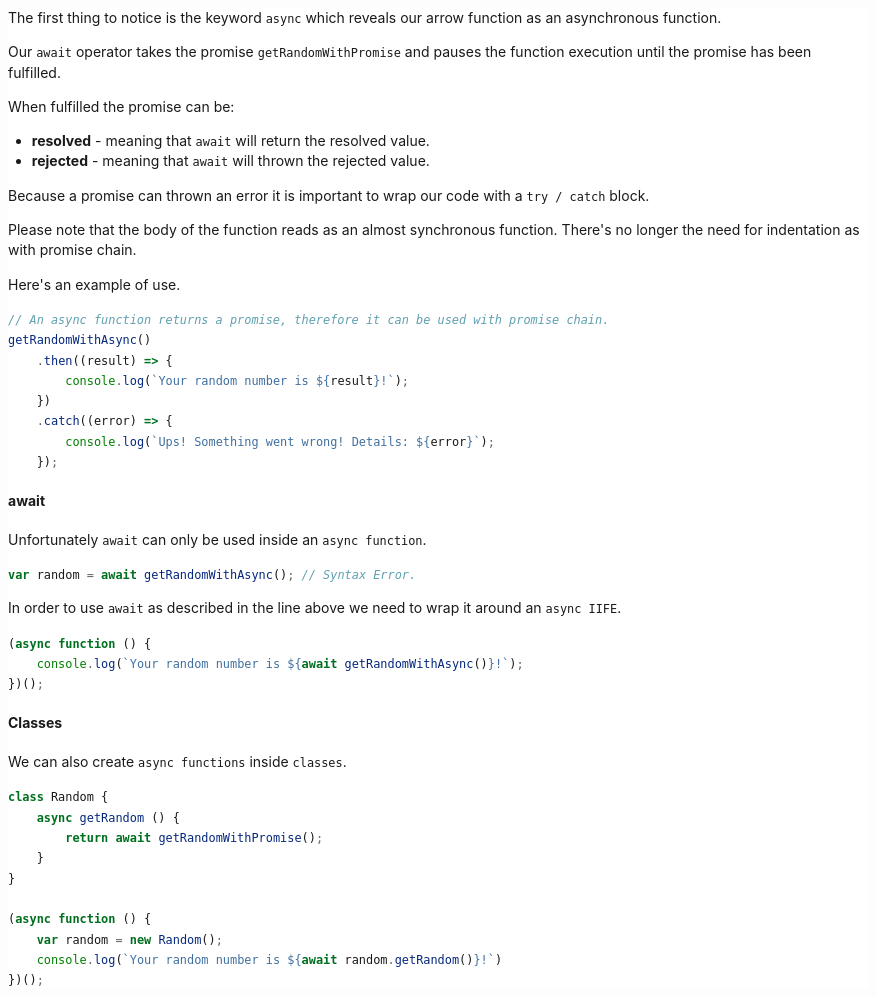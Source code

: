 The first thing to notice is the keyword `async` which reveals our arrow function as an asynchronous function.

Our `await` operator takes the promise `getRandomWithPromise` and pauses the function execution until the promise has been fulfilled.

When fulfilled the promise can be:
* **resolved** - meaning that `await` will return the resolved value.
* **rejected** - meaning that `await` will thrown the rejected value.

Because a promise can thrown an error it is important to wrap our code with a `try / catch` block.

Please note that the body of the function reads as an almost synchronous function.
There's no longer the need for indentation as with promise chain.

Here's an example of use.

```js
// An async function returns a promise, therefore it can be used with promise chain.
getRandomWithAsync()
    .then((result) => {
        console.log(`Your random number is ${result}!`);
    })
    .catch((error) => {
        console.log(`Ups! Something went wrong! Details: ${error}`);
    });
```

#### await

Unfortunately `await` can only be used inside an `async function`.
```js
var random = await getRandomWithAsync(); // Syntax Error.
```

In order to use `await` as described in the line above we need to wrap it around an `async IIFE`.
```js
(async function () {
    console.log(`Your random number is ${await getRandomWithAsync()}!`);
})();
```

#### Classes

We can also create `async functions` inside `classes`.
```js
class Random {
    async getRandom () {
        return await getRandomWithPromise();
    }
}

(async function () {
    var random = new Random();
    console.log(`Your random number is ${await random.getRandom()}!`)
})();
```
